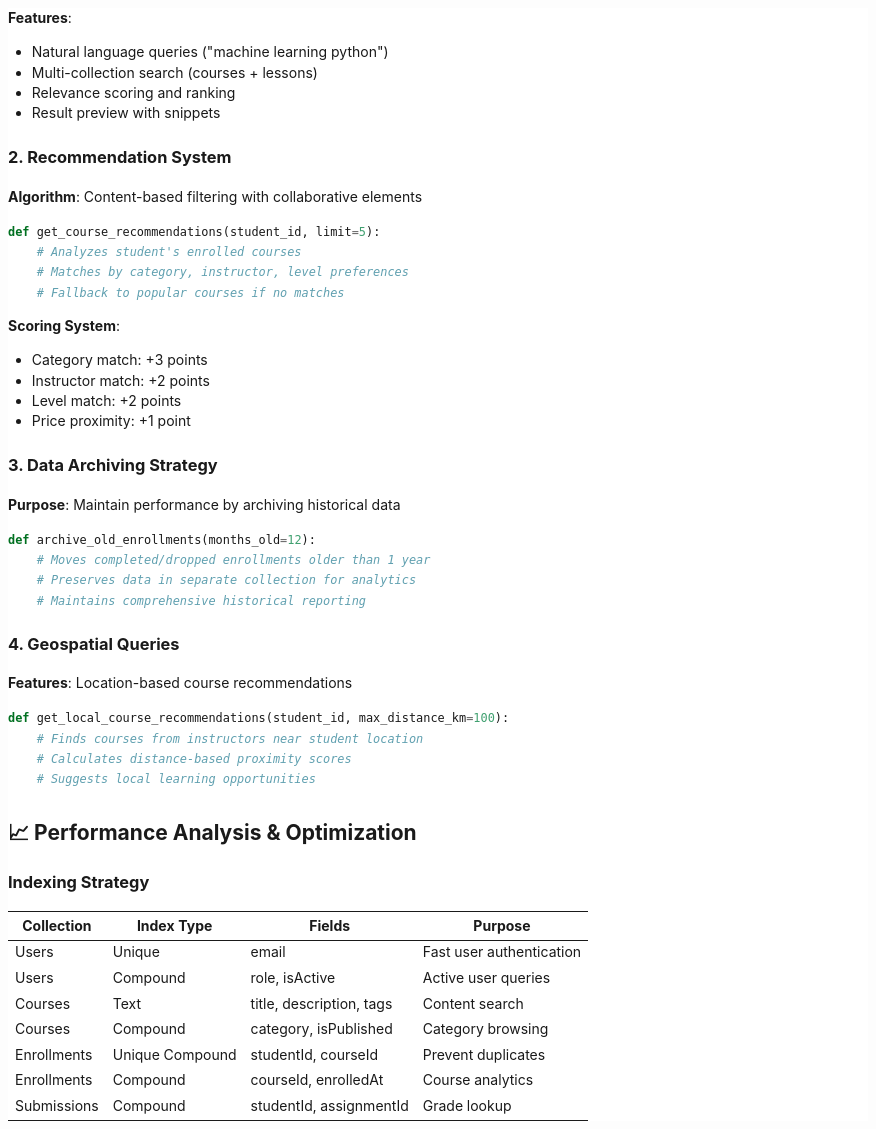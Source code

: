 **Features**:
- Natural language queries ("machine learning python")
- Multi-collection search (courses + lessons)
- Relevance scoring and ranking
- Result preview with snippets

### 2. Recommendation System
**Algorithm**: Content-based filtering with collaborative elements
```python
def get_course_recommendations(student_id, limit=5):
    # Analyzes student's enrolled courses
    # Matches by category, instructor, level preferences
    # Fallback to popular courses if no matches
```

**Scoring System**:
- Category match: +3 points
- Instructor match: +2 points
- Level match: +2 points
- Price proximity: +1 point

### 3. Data Archiving Strategy
**Purpose**: Maintain performance by archiving historical data
```python
def archive_old_enrollments(months_old=12):
    # Moves completed/dropped enrollments older than 1 year
    # Preserves data in separate collection for analytics
    # Maintains comprehensive historical reporting
```

### 4. Geospatial Queries
**Features**: Location-based course recommendations
```python
def get_local_course_recommendations(student_id, max_distance_km=100):
    # Finds courses from instructors near student location
    # Calculates distance-based proximity scores
    # Suggests local learning opportunities
```

## 📈 Performance Analysis & Optimization

### Indexing Strategy
| Collection | Index Type | Fields | Purpose |
|------------|------------|---------|---------|
| Users | Unique | email | Fast user authentication |
| Users | Compound | role, isActive | Active user queries |
| Courses | Text | title, description, tags | Content search |
| Courses | Compound | category, isPublished | Category browsing |
| Enrollments | Unique Compound | studentId, courseId | Prevent duplicates |
| Enrollments | Compound | courseId, enrolledAt | Course analytics |
| Submissions | Compound | studentId, assignmentId | Grade lookup |
